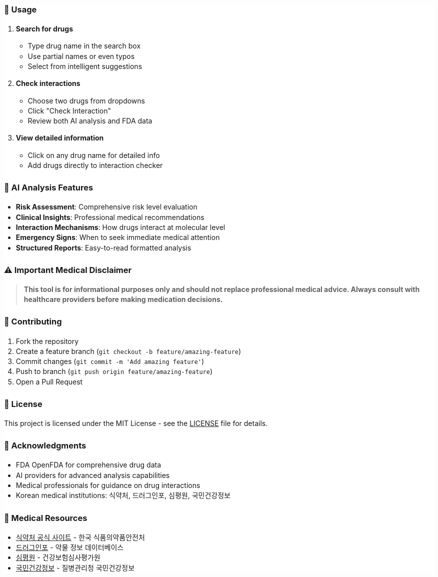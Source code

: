 ### 📖 Usage

1. **Search for drugs**
   - Type drug name in the search box
   - Use partial names or even typos
   - Select from intelligent suggestions

2. **Check interactions**
   - Choose two drugs from dropdowns
   - Click "Check Interaction"
   - Review both AI analysis and FDA data

3. **View detailed information**
   - Click on any drug name for detailed info
   - Add drugs directly to interaction checker

### 🔬 AI Analysis Features

- **Risk Assessment**: Comprehensive risk level evaluation
- **Clinical Insights**: Professional medical recommendations
- **Interaction Mechanisms**: How drugs interact at molecular level
- **Emergency Signs**: When to seek immediate medical attention
- **Structured Reports**: Easy-to-read formatted analysis

### ⚠️ Important Medical Disclaimer

> **This tool is for informational purposes only and should not replace professional medical advice. Always consult with healthcare providers before making medication decisions.**

### 🤝 Contributing

1. Fork the repository
2. Create a feature branch (`git checkout -b feature/amazing-feature`)
3. Commit changes (`git commit -m 'Add amazing feature'`)
4. Push to branch (`git push origin feature/amazing-feature`)
5. Open a Pull Request

### 📄 License

This project is licensed under the MIT License - see the [LICENSE](LICENSE) file for details.

### 🙏 Acknowledgments

- FDA OpenFDA for comprehensive drug data
- AI providers for advanced analysis capabilities
- Medical professionals for guidance on drug interactions
- Korean medical institutions: 식약처, 드러그인포, 심평원, 국민건강정보

### 🔗 Medical Resources

- [식약처 공식 사이트](https://www.mfds.go.kr) - 한국 식품의약품안전처
- [드러그인포](https://www.druginfo.co.kr) - 약물 정보 데이터베이스
- [심평원](https://www.hira.or.kr) - 건강보험심사평가원
- [국민건강정보](https://health.cdc.go.kr) - 질병관리청 국민건강정보
